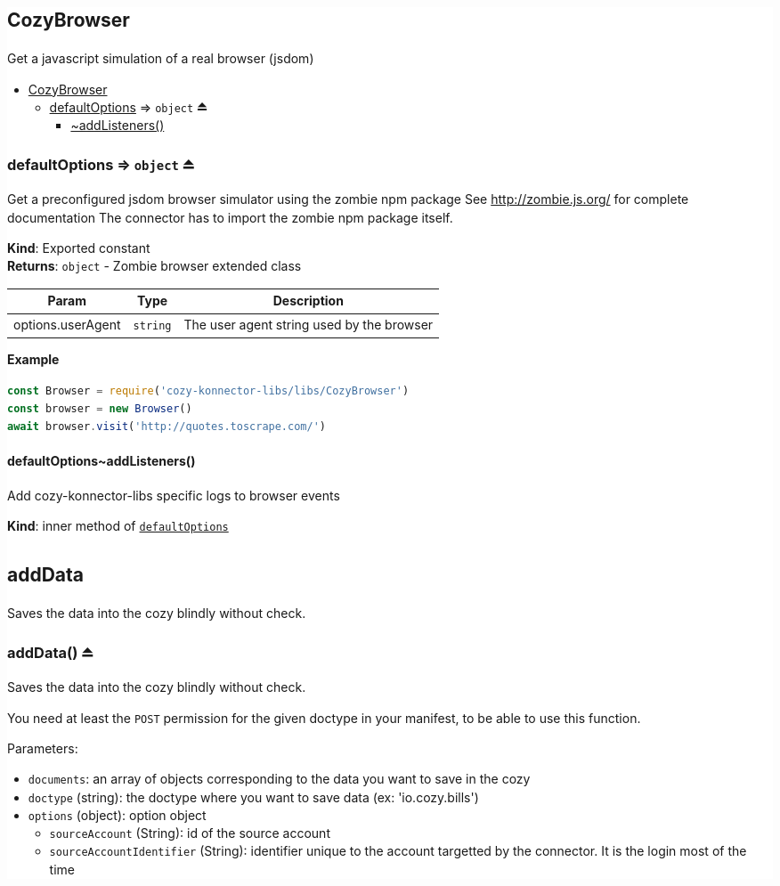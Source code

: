 <a name="module_CozyBrowser"></a>

## CozyBrowser
Get a javascript simulation of a real browser (jsdom)


* [CozyBrowser](#module_CozyBrowser)
    * [defaultOptions](#exp_module_CozyBrowser--defaultOptions) ⇒ <code>object</code> ⏏
        * [~addListeners()](#module_CozyBrowser--defaultOptions..addListeners)

<a name="exp_module_CozyBrowser--defaultOptions"></a>

### defaultOptions ⇒ <code>object</code> ⏏
Get a preconfigured jsdom browser simulator using the zombie npm package
See http://zombie.js.org/ for complete documentation
The connector has to import the zombie npm package itself.

**Kind**: Exported constant  
**Returns**: <code>object</code> - Zombie browser extended class  

| Param | Type | Description |
| --- | --- | --- |
| options.userAgent | <code>string</code> | The user agent string used by the browser |

**Example**  
```javascript
const Browser = require('cozy-konnector-libs/libs/CozyBrowser')
const browser = new Browser()
await browser.visit('http://quotes.toscrape.com/')
```
<a name="module_CozyBrowser--defaultOptions..addListeners"></a>

#### defaultOptions~addListeners()
Add cozy-konnector-libs specific logs to browser events

**Kind**: inner method of [<code>defaultOptions</code>](#exp_module_CozyBrowser--defaultOptions)  
<a name="module_addData"></a>

## addData
Saves the data into the cozy blindly without check.

<a name="exp_module_addData--addData"></a>

### addData() ⏏
Saves the data into the cozy blindly without check.

You need at least the `POST` permission for the given doctype in your manifest, to be able to
use this function.

Parameters:

* `documents`: an array of objects corresponding to the data you want to save in the cozy
* `doctype` (string): the doctype where you want to save data (ex: 'io.cozy.bills')
* `options` (object): option object
  + `sourceAccount` (String): id of the source account
  + `sourceAccountIdentifier` (String): identifier unique to the account targetted by the connector. It is the login most of the time
